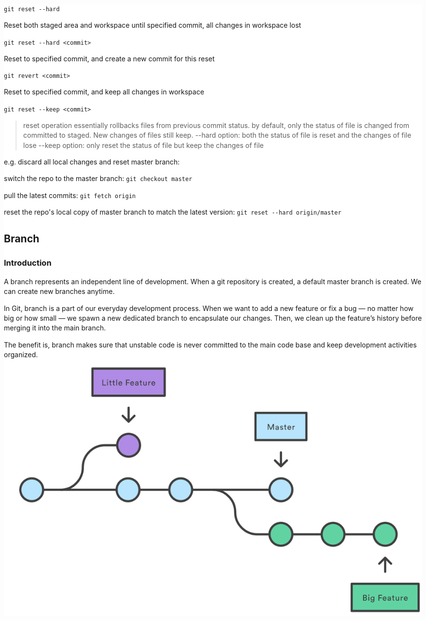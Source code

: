 `git reset --hard`

Reset both staged area and workspace until specified commit, all changes in workspace lost

`git reset --hard <commit>`

Reset to specified commit, and create a new commit for this reset

`git revert <commit>`

Reset to specified commit, and keep all changes in workspace

`git reset --keep <commit>`

> reset operation essentially rollbacks files from previous commit status. 
> by default, only the status of file is changed from committed to staged. New changes of files still keep.
> --hard option: both the status of file is reset and the changes of file lose 
> --keep option: only reset the status of file but keep the changes of file

e.g. discard all local changes and reset master branch: 

switch the repo to the master branch: `git checkout master`

pull the latest commits: `git fetch origin`

reset the repo's local copy of master branch to match the latest version: `git reset --hard origin/master`

## Branch ##
### Introduction ###
A branch represents an independent line of development. When a git repository is created, a default master branch is created. We can create new branches anytime.

In Git, branch is a part of our everyday development process. When we want to add a new feature or fix a bug — no matter how big or how small — we spawn a new dedicated branch to encapsulate our changes. Then, we clean up the feature’s history before merging it into the main branch. 

The benefit is, branch makes sure that unstable code is never committed to the main code base and keep development activities organized.

![](/images/posts/20171109-git-1.png)
